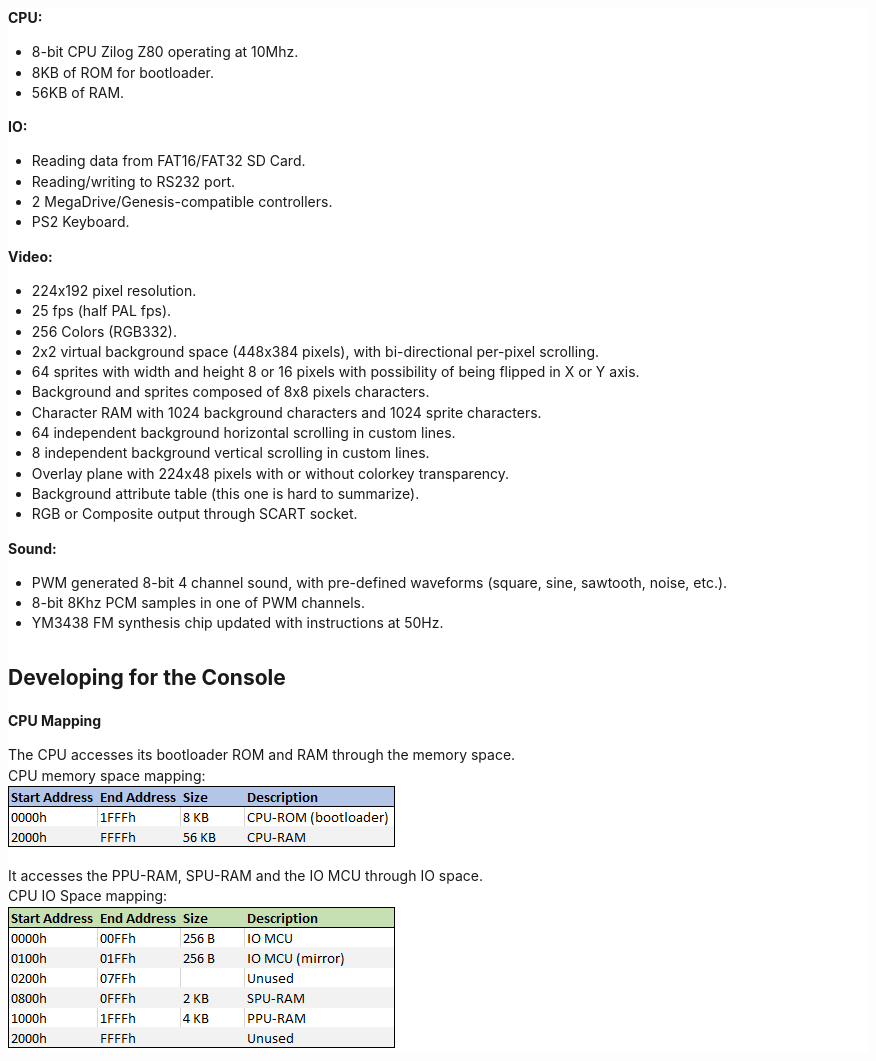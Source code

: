 **CPU:**
- 8-bit CPU Zilog Z80 operating at 10Mhz.
- 8KB of ROM for bootloader.
- 56KB of RAM.

**IO:**
- Reading data from FAT16/FAT32 SD Card.
- Reading/writing to RS232 port.
- 2 MegaDrive/Genesis-compatible controllers.
- PS2 Keyboard.

**Video:**
- 224x192 pixel resolution.
- 25 fps (half PAL fps).
- 256 Colors (RGB332).
- 2x2 virtual background space (448x384 pixels), with bi-directional per-pixel scrolling.
- 64 sprites with width and height 8 or 16 pixels with possibility of being flipped in X or Y axis.
- Background and sprites composed of 8x8 pixels characters.
- Character RAM with 1024 background characters and 1024 sprite characters.
- 64 independent background horizontal scrolling in custom lines.
- 8 independent background vertical scrolling in custom lines.
- Overlay plane with 224x48 pixels with or without colorkey transparency.
- Background attribute table (this one is hard to summarize).
- RGB or Composite output through SCART socket.

**Sound:**
- PWM generated 8-bit 4 channel sound, with pre-defined waveforms (square, sine, sawtooth, noise, etc.).
- 8-bit 8Khz PCM samples in one of PWM channels.
- YM3438 FM synthesis chip updated with instructions at 50Hz.


## Developing for the Console

**CPU Mapping**

The CPU accesses its bootloader ROM and RAM through the memory space.  
CPU memory space mapping:  
![Memory Mapping](/assets/memoryMapping.png)  

It accesses the PPU-RAM, SPU-RAM and the IO MCU through IO space.  
CPU IO Space mapping:  
![IO Mapping](/assets/ioMapping.png)  
